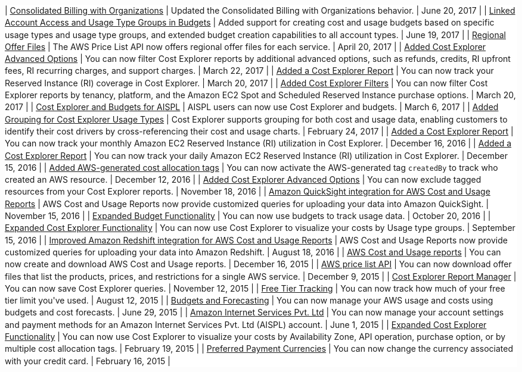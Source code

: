 | [Consolidated Billing with Organizations](http://docs.aws.amazon.com/awsaccountbilling/latest/aboutv2/consolidated-billing.html) | Updated the Consolidated Billing with Organizations behavior\. | June 20, 2017 | 
| [Linked Account Access and Usage Type Groups in Budgets](http://docs.aws.amazon.com/awsaccountbilling/latest/aboutv2/budgets-create.html) | Added support for creating cost and usage budgets based on specific usage types and usage type groups, and extended budget creation capabilities to all account types\. | June 19, 2017 | 
| [Regional Offer Files](http://docs.aws.amazon.com/awsaccountbilling/latest/aboutv2/price-changes.html) | The AWS Price List API now offers regional offer files for each service\. | April 20, 2017 | 
| [Added Cost Explorer Advanced Options](http://docs.aws.amazon.com/awsaccountbilling/latest/aboutv2/advanced.html) | You can now filter Cost Explorer reports by additional advanced options, such as refunds, credits, RI upfront fees, RI recurring charges, and support charges\. | March 22, 2017 | 
| [Added a Cost Explorer Report](http://docs.aws.amazon.com/awsaccountbilling/latest/aboutv2/cost-explorer-new-report.html#ce-coverage-views) | You can now track your Reserved Instance \(RI\) coverage in Cost Explorer\. | March 20, 2017 | 
| [Added Cost Explorer Filters](http://docs.aws.amazon.com/awsaccountbilling/latest/aboutv2/selectdim.html#filtergrouptypes) | You can now filter Cost Explorer reports by tenancy, platform, and the Amazon EC2 Spot and Scheduled Reserved Instance purchase options\. | March 20, 2017 | 
| [Cost Explorer and Budgets for AISPL](http://docs.aws.amazon.com/awsaccountbilling/latest/aboutv2/monitoring-costs.html) | AISPL users can now use Cost Explorer and budgets\. | March 6, 2017 | 
| [Added Grouping for Cost Explorer Usage Types](http://docs.aws.amazon.com/awsaccountbilling/latest/aboutv2/groupdata.html) | Cost Explorer supports grouping for both cost and usage data, enabling customers to identify their cost drivers by cross\-referencing their cost and usage charts\. | February 24, 2017 | 
| [Added a Cost Explorer Report](http://docs.aws.amazon.com/awsaccountbilling/latest/aboutv2/cost-explorer-new-report.html#ce-utilization-views) | You can now track your monthly Amazon EC2 Reserved Instance \(RI\) utilization in Cost Explorer\. | December 16, 2016 | 
| [Added a Cost Explorer Report](http://docs.aws.amazon.com/awsaccountbilling/latest/aboutv2/cost-explorer-new-report.html#ce-utilization-views) | You can now track your daily Amazon EC2 Reserved Instance \(RI\) utilization in Cost Explorer\.  | December 15, 2016 | 
| [Added AWS\-generated cost allocation tags](http://docs.aws.amazon.com/awsaccountbilling/latest/aboutv2/cost-alloc-tags.html) | You can now activate the AWS\-generated tag `createdBy` to track who created an AWS resource\. | December 12, 2016 | 
| [Added Cost Explorer Advanced Options](http://docs.aws.amazon.com/awsaccountbilling/latest/aboutv2/advanced.html#show-untagged-resources) | You can now exclude tagged resources from your Cost Explorer reports\. | November 18, 2016 | 
| [Amazon QuickSight integration for AWS Cost and Usage Reports](http://docs.aws.amazon.com/awsaccountbilling/latest/aboutv2/billing-reports-costusage.html) | AWS Cost and Usage Reports now provide customized queries for uploading your data into Amazon QuickSight\. | November 15, 2016 | 
| [Expanded Budget Functionality](http://docs.aws.amazon.com/awsaccountbilling/latest/aboutv2/budgets-managing-costs.html) | You can now use budgets to track usage data\. | October 20, 2016 | 
| [Expanded Cost Explorer Functionality](http://docs.aws.amazon.com/awsaccountbilling/latest/aboutv2/cost-explorer-what-is.html) | You can now use Cost Explorer to visualize your costs by Usage type groups\. | September 15, 2016 | 
| [Improved Amazon Redshift integration for AWS Cost and Usage Reports](http://docs.aws.amazon.com/awsaccountbilling/latest/aboutv2/billing-reports-costusage-upload.html) | AWS Cost and Usage Reports now provide customized queries for uploading your data into Amazon Redshift\. | August 18, 2016 | 
| [AWS Cost and Usage reports](http://docs.aws.amazon.com/awsaccountbilling/latest/aboutv2/billing-reports.html) | You can now create and download AWS Cost and Usage reports\. | December 16, 2015 | 
| [AWS price list API](http://docs.aws.amazon.com/awsaccountbilling/latest/aboutv2/price-changes.html) | You can now download offer files that list the products, prices, and restrictions for a single AWS service\. | December 9, 2015 | 
| [Cost Explorer Report Manager](http://docs.aws.amazon.com/awsaccountbilling/latest/aboutv2/cost-explorer-saved-reports.html) | You can now save Cost Explorer queries\.  | November 12, 2015 | 
| [Free Tier Tracking](http://docs.aws.amazon.com/awsaccountbilling/latest/aboutv2/tracking-free-tier-usage.html) | You can now track how much of your free tier limit you've used\.  | August 12, 2015 | 
| [Budgets and Forecasting](http://docs.aws.amazon.com/awsaccountbilling/latest/aboutv2/monitoring-costs.html) | You can now manage your AWS usage and costs using budgets and cost forecasts\.  | June 29, 2015 | 
| [Amazon Internet Services Pvt\. Ltd](http://docs.aws.amazon.com/awsaccountbilling/latest/aboutv2/manage-account-payment-aispl.html) | You can now manage your account settings and payment methods for an Amazon Internet Services Pvt\. Ltd \(AISPL\) account\. | June 1, 2015 | 
| [Expanded Cost Explorer Functionality](http://docs.aws.amazon.com/awsaccountbilling/latest/aboutv2/cost-explorer-what-is.html) | You can now use Cost Explorer to visualize your costs by Availability Zone, API operation, purchase option, or by multiple cost allocation tags\.  | February 19, 2015 | 
| [Preferred Payment Currencies](http://docs.aws.amazon.com/awsaccountbilling/latest/aboutv2/billing-what-is.html#billingfeatures) | You can now change the currency associated with your credit card\.  | February 16, 2015 | 